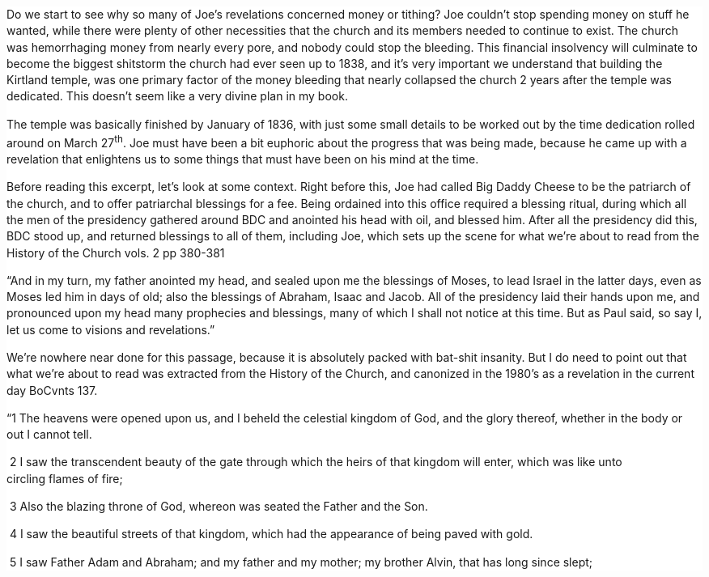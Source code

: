Do we start to see why so many of Joe’s revelations concerned money or
tithing? Joe couldn’t stop spending money on stuff he wanted, while
there were plenty of other necessities that the church and its members
needed to continue to exist. The church was hemorrhaging money from
nearly every pore, and nobody could stop the bleeding. This financial
insolvency will culminate to become the biggest shitstorm the church had
ever seen up to 1838, and it’s very important we understand that
building the Kirtland temple, was one primary factor of the money
bleeding that nearly collapsed the church 2 years after the temple was
dedicated. This doesn’t seem like a very divine plan in my book.

The temple was basically finished by January of 1836, with just some
small details to be worked out by the time dedication rolled around on
March 27<sup>th</sup>. Joe must have been a bit euphoric about the
progress that was being made, because he came up with a revelation that
enlightens us to some things that must have been on his mind at the
time.

Before reading this excerpt, let’s look at some context. Right before
this, Joe had called Big Daddy Cheese to be the patriarch of the church,
and to offer patriarchal blessings for a fee. Being ordained into this
office required a blessing ritual, during which all the men of the
presidency gathered around BDC and anointed his head with oil, and
blessed him. After all the presidency did this, BDC stood up, and
returned blessings to all of them, including Joe, which sets up the
scene for what we’re about to read from the History of the Church vols.
2 pp 380-381

“And in my turn, my father anointed my head, and sealed upon me the
blessings of Moses, to lead Israel in the latter days, even as Moses led
him in days of old; also the blessings of Abraham, Isaac and Jacob. All
of the presidency laid their hands upon me, and pronounced upon my head
many prophecies and blessings, many of which I shall not notice at this
time. But as Paul said, so say I, let us come to visions and
revelations.”

We’re nowhere near done for this passage, because it is absolutely
packed with bat-shit insanity. But I do need to point out that what
we’re about to read was extracted from the History of the Church, and
canonized in the 1980’s as a revelation in the current day BoCvnts 137.

“1 The heavens were opened upon us, and I beheld the celestial kingdom
of God, and the glory thereof, whether in the body or out I cannot tell.

 2 I saw the transcendent beauty of the gate through which the heirs of
that kingdom will enter, which was like unto circling flames of fire;

 3 Also the blazing throne of God, whereon was seated the Father and
the Son.

 4 I saw the beautiful streets of that kingdom, which had the appearance
of being paved with gold.

 5 I saw Father Adam and Abraham; and my father and my mother; my
brother Alvin, that has long since slept;
